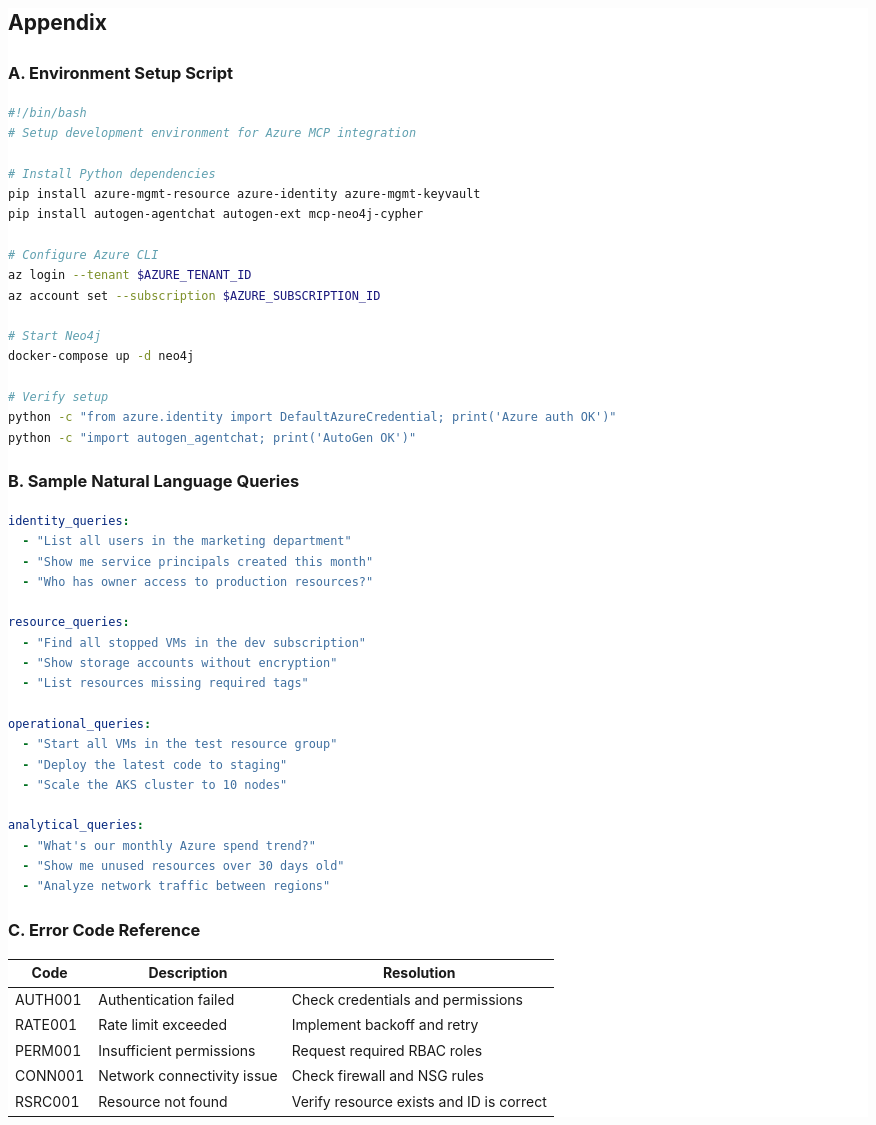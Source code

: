 
## Appendix

### A. Environment Setup Script

```bash
#!/bin/bash
# Setup development environment for Azure MCP integration

# Install Python dependencies
pip install azure-mgmt-resource azure-identity azure-mgmt-keyvault
pip install autogen-agentchat autogen-ext mcp-neo4j-cypher

# Configure Azure CLI
az login --tenant $AZURE_TENANT_ID
az account set --subscription $AZURE_SUBSCRIPTION_ID

# Start Neo4j
docker-compose up -d neo4j

# Verify setup
python -c "from azure.identity import DefaultAzureCredential; print('Azure auth OK')"
python -c "import autogen_agentchat; print('AutoGen OK')"
```

### B. Sample Natural Language Queries

```yaml
identity_queries:
  - "List all users in the marketing department"
  - "Show me service principals created this month"
  - "Who has owner access to production resources?"
  
resource_queries:
  - "Find all stopped VMs in the dev subscription"
  - "Show storage accounts without encryption"
  - "List resources missing required tags"
  
operational_queries:
  - "Start all VMs in the test resource group"
  - "Deploy the latest code to staging"
  - "Scale the AKS cluster to 10 nodes"
  
analytical_queries:
  - "What's our monthly Azure spend trend?"
  - "Show me unused resources over 30 days old"
  - "Analyze network traffic between regions"
```

### C. Error Code Reference

| Code | Description | Resolution |
|------|-------------|------------|
| AUTH001 | Authentication failed | Check credentials and permissions |
| RATE001 | Rate limit exceeded | Implement backoff and retry |
| PERM001 | Insufficient permissions | Request required RBAC roles |
| CONN001 | Network connectivity issue | Check firewall and NSG rules |
| RSRC001 | Resource not found | Verify resource exists and ID is correct |
